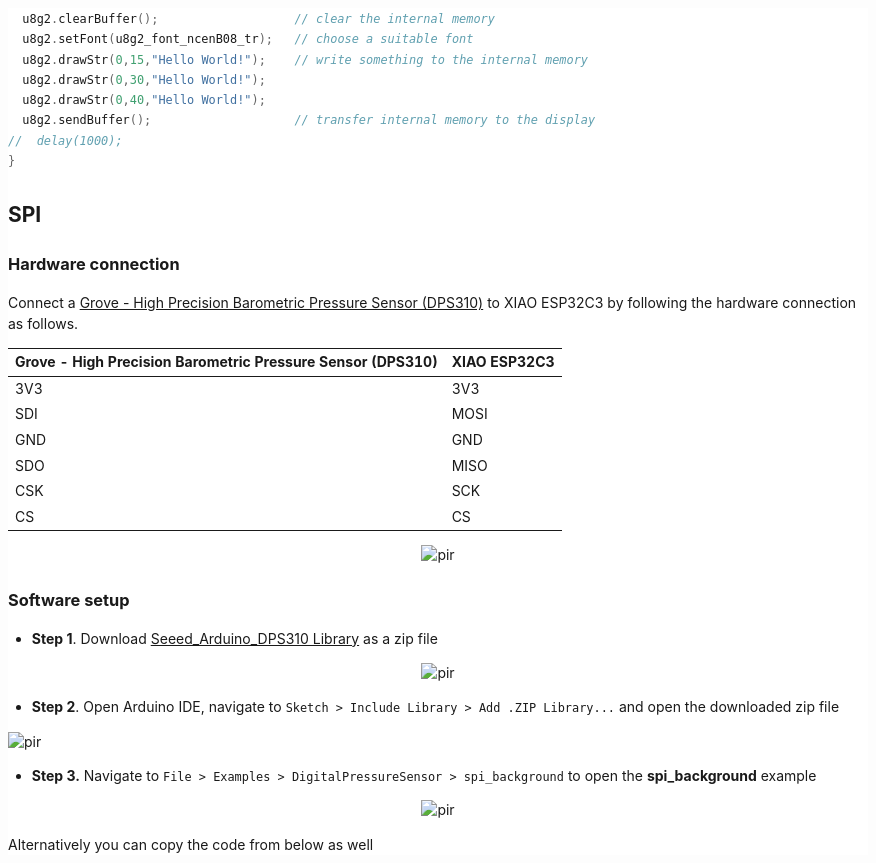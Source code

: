 ```cpp
  u8g2.clearBuffer();                   // clear the internal memory
  u8g2.setFont(u8g2_font_ncenB08_tr);   // choose a suitable font
  u8g2.drawStr(0,15,"Hello World!");    // write something to the internal memory
  u8g2.drawStr(0,30,"Hello World!");
  u8g2.drawStr(0,40,"Hello World!");
  u8g2.sendBuffer();                    // transfer internal memory to the display
//  delay(1000);  
}
```

## SPI

### Hardware connection

Connect a [Grove - High Precision Barometric Pressure Sensor (DPS310)](https://www.seeedstudio.com/Grove-High-Precision-Barometer-Sensor-DPS310-p-4397.html) to XIAO ESP32C3 by following the hardware connection as follows.

| Grove - High Precision Barometric Pressure Sensor (DPS310) | XIAO ESP32C3 |
|-----------|------------|
| 3V3        | 3V3       |
| SDI        | MOSI      |
| GND        | GND       |
| SDO        | MISO      |
| CSK        | SCK       |
| CS         | CS        |

<div align="center"><img src="https://files.seeedstudio.com/wiki/XIAO_WiFi/pins-4.png" alt="pir" width={1000} height="auto" /></div>

### Software setup

- **Step 1**. Download [Seeed_Arduino_DPS310 Library](https://github.com/Seeed-Studio/Seeed_Arduino_DPS310) as a zip file

<div align="center"><img src="https://files.seeedstudio.com/wiki/XIAO_WiFi/pins-5.png" alt="pir" width={1000} height="auto" /></div>

- **Step 2**. Open Arduino IDE, navigate to `Sketch > Include Library > Add .ZIP Library...` and open the downloaded zip file

<p style={{textAlign: 'center'}}><img src="https://files.seeedstudio.com/wiki/XIAO-BLE/add-zip.png" alt="pir" width={600} height="auto" /></p>

- **Step 3.** Navigate to `File > Examples > DigitalPressureSensor > spi_background` to open the **spi_background** example

<div align="center"><img src="https://files.seeedstudio.com/wiki/XIAO_WiFi/pins-6.png" alt="pir" width={450} height="auto" /></div>

Alternatively you can copy the code from below as well
